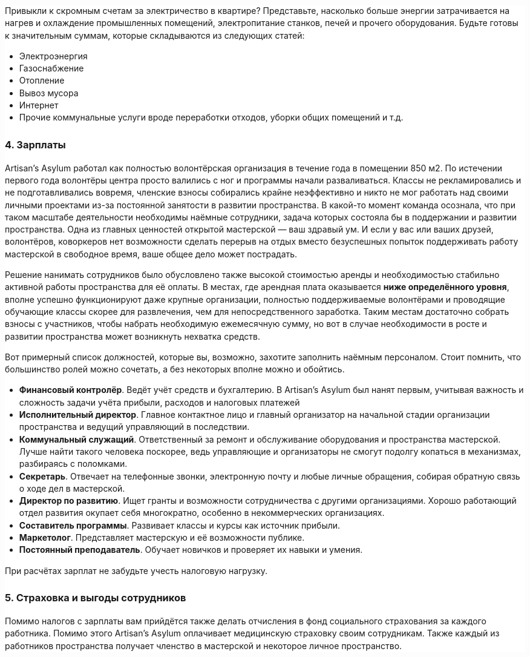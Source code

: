 Привыкли к скромным счетам за электричество в квартире? Представьте, насколько больше энергии затрачивается на нагрев и охлаждение промышленных помещений, электропитание станков, печей и прочего оборудования. Будьте готовы к значительным суммам, которые складываются из следующих статей:

- Электроэнергия
- Газоснабжение
- Отопление
- Вывоз мусора
- Интернет
- Прочие коммунальные услуги вроде переработки отходов, уборки общих помещений и т.д.

### 4\. Зарплаты

Artisan’s Asylum работал как полностью волонтёрская организация в течение года в помещении 850 м2. По истечении первого года волонтёры центра просто валились с ног и программы начали разваливаться. Классы не рекламировались и не подготавливались вовремя, членские взносы собирались крайне неэффективно и никто не мог работать над своими личными проектами из-за постоянной занятости в развитии пространства. В какой-то момент команда осознала, что при таком масштабе деятельности необходимы наёмные сотрудники, задача которых состояла бы в поддержании и развитии пространства. Одна из главных ценностей открытой мастерской — ваш здравый ум. И если у вас или ваших друзей, волонтёров, коворкеров нет возможности сделать перерыв на отдых вместо безуспешных попыток поддерживать работу мастерской в свободное время, ваше общее дело может пострадать.

Решение нанимать сотрудников было обусловлено также высокой стоимостью аренды и необходимостью стабильно активной работы пространства для её оплаты. В местах, где арендная плата оказывается **ниже определённого уровня**, вполне успешно функционируют даже крупные организации, полностью поддерживаемые волонтёрами и проводящие обучающие классы скорее для развлечения, чем для непосредственного заработка. Таким местам достаточно собрать взносы с участников, чтобы набрать необходимую ежемесячную сумму, но вот в случае необходимости в росте и развитии пространства может возникнуть нехватка средств.

Вот примерный список должностей, которые вы, возможно, захотите заполнить наёмным персоналом. Стоит помнить, что большинство ролей можно сочетать, а без некоторых вполне можно и обойтись.

- **Финансовый контролёр**. Ведёт учёт средств и бухгалтерию. В Artisan’s Asylum был нанят первым, учитывая важность и сложность задачи учёта прибыли, расходов и налоговых платежей
- **Исполнительный директор**. Главное контактное лицо и главный организатор на начальной стадии организации пространства и ведущий управляющий в последствии.
- **Коммунальный служащий**. Ответственный за ремонт и обслуживание оборудования и пространства мастерской. Лучше найти такого человека поскорее, ведь управляющие и организаторы не смогут подолгу копаться в механизмах, разбираясь с поломками.
- **Секретарь**. Отвечает на телефонные звонки, электронную почту и любые личные обращения, собирая обратную связь о ходе дел в мастерской.
- **Директор по развитию**. Ищет гранты и возможности сотрудничества с другими организациями. Хорошо работающий отдел развития окупает себя многократно, особенно в некоммерческих организациях.
- **Составитель программы**. Развивает классы и курсы как источник прибыли.
- **Маркетолог**. Представляет мастерскую и её возможности публике.
- **Постоянный преподаватель**. Обучает новичков и проверяет их навыки и умения.

При расчётах зарплат не забудьте учесть налоговую нагрузку.

### 5\. Страховка и выгоды сотрудников

Помимо налогов с зарплаты вам прийдётся также делать отчисления в фонд социального страхования за каждого работника. Помимо этого Artisan’s Asylum оплачивает медицинскую страховку своим сотрудникам. Также каждый из работников пространства получает членство в мастерской и некоторое личное пространство.
